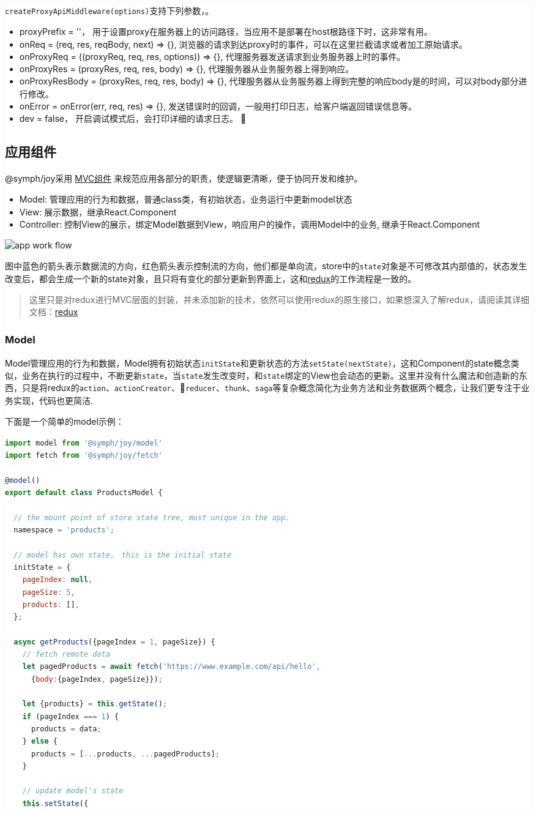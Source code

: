 `createProxyApiMiddleware(options)`支持下列参数，。

- proxyPrefix = ''， 用于设置proxy在服务器上的访问路径，当应用不是部署在host根路径下时，这非常有用。
- onReq = (req, res, reqBody, next) => {}, 浏览器的请求到达proxy时的事件，可以在这里拦截请求或者加工原始请求。
- onProxyReq = ((proxyReq, req, res, options)) => {}, 代理服务器发送请求到业务服务器上时的事件。
- onProxyRes = (proxyRes, req, res, body) => {}, 代理服务器从业务服务器上得到响应。
- onProxyResBody = (proxyRes, req, res, body) => {}, 代理服务器从业务服务器上得到完整的响应body是的时间，可以对body部分进行修改。
- onError = onError(err, req, res) => {}, 发送错误时的回调，一般用打印日志，给客户端返回错误信息等。
- dev = false， 开启调试模式后，会打印详细的请求日志。

## 应用组件

@symph/joy采用 [MVC组件](https://lnlfps.github.io/symph-joy/#/thinking-in-joy?id=mvc%E7%9A%84%E6%80%9D%E8%80%83) 来规范应用各部分的职责，使逻辑更清晰，便于协同开发和维护。

- Model: 管理应用的行为和数据，普通class类，有初始状态，业务运行中更新model状态
- View: 展示数据，继承React.Component
- Controller: 控制View的展示，绑定Model数据到View，响应用户的操作，调用Model中的业务, 继承于React.Component

![app work flow](https://github.com/lnlfps/static/blob/master/symphony-joy/images/app-work-flow.jpeg?raw=true)

图中蓝色的箭头表示数据流的方向，红色箭头表示控制流的方向，他们都是单向流，store中的`state`对象是不可修改其内部值的，状态发生改变后，都会生成一个新的state对象，且只将有变化的部分更新到界面上，这和[redux](https://redux.js.org/)的工作流程是一致的。

> 这里只是对redux进行MVC层面的封装，并未添加新的技术，依然可以使用redux的原生接口，如果想深入了解redux，请阅读其详细文档：[redux](https://redux.js.org/)

### Model

Model管理应用的行为和数据，Model拥有初始状态`initState`和更新状态的方法`setState(nextState)`，这和Component的state概念类似，业务在执行的过程中，不断更新`state`，当`state`发生改变时，和`state`绑定的View也会动态的更新。这里并没有什么魔法和创造新的东西，只是将redux的`action`、`actionCreator`、`reducer`、`thunk`、`saga`等复杂概念简化为业务方法和业务数据两个概念，让我们更专注于业务实现，代码也更简洁.

下面是一个简单的model示例：

```jsx
import model from '@symph/joy/model'
import fetch from '@symph/joy/fetch'

@model()
export default class ProductsModel {

  // the mount point of store state tree, must unique in the app.
  namespace = 'products';

  // model has own state， this is the initial state
  initState = {
    pageIndex: null,
    pageSize: 5,
    products: [],
  };

  async getProducts({pageIndex = 1, pageSize}) {
    // fetch remote data
    let pagedProducts = await fetch('https://www.example.com/api/hello', 
      {body:{pageIndex, pageSize}});

    let {products} = this.getState();
    if (pageIndex === 1) {
      products = data;
    } else {
      products = [...products, ...pagedProducts];
    }
    
    // update model's state
    this.setState({
```